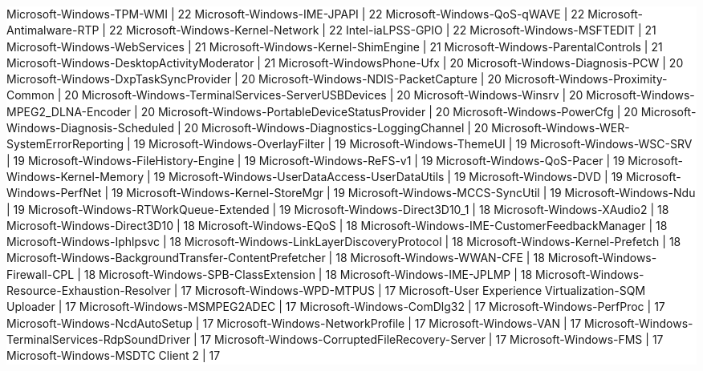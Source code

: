 Microsoft-Windows-TPM-WMI                                                   |  22
Microsoft-Windows-IME-JPAPI                                                 |  22
Microsoft-Windows-QoS-qWAVE                                                 |  22
Microsoft-Antimalware-RTP                                                   |  22
Microsoft-Windows-Kernel-Network                                            |  22
Intel-iaLPSS-GPIO                                                           |  22
Microsoft-Windows-MSFTEDIT                                                  |  21
Microsoft-Windows-WebServices                                               |  21
Microsoft-Windows-Kernel-ShimEngine                                         |  21
Microsoft-Windows-ParentalControls                                          |  21
Microsoft-Windows-DesktopActivityModerator                                  |  21
Microsoft-WindowsPhone-Ufx                                                  |  20
Microsoft-Windows-Diagnosis-PCW                                             |  20
Microsoft-Windows-DxpTaskSyncProvider                                       |  20
Microsoft-Windows-NDIS-PacketCapture                                        |  20
Microsoft-Windows-Proximity-Common                                          |  20
Microsoft-Windows-TerminalServices-ServerUSBDevices                         |  20
Microsoft-Windows-Winsrv                                                    |  20
Microsoft-Windows-MPEG2_DLNA-Encoder                                        |  20
Microsoft-Windows-PortableDeviceStatusProvider                              |  20
Microsoft-Windows-PowerCfg                                                  |  20
Microsoft-Windows-Diagnosis-Scheduled                                       |  20
Microsoft-Windows-Diagnostics-LoggingChannel                                |  20
Microsoft-Windows-WER-SystemErrorReporting                                  |  19
Microsoft-Windows-OverlayFilter                                             |  19
Microsoft-Windows-ThemeUI                                                   |  19
Microsoft-Windows-WSC-SRV                                                   |  19
Microsoft-Windows-FileHistory-Engine                                        |  19
Microsoft-Windows-ReFS-v1                                                   |  19
Microsoft-Windows-QoS-Pacer                                                 |  19
Microsoft-Windows-Kernel-Memory                                             |  19
Microsoft-Windows-UserDataAccess-UserDataUtils                              |  19
Microsoft-Windows-DVD                                                       |  19
Microsoft-Windows-PerfNet                                                   |  19
Microsoft-Windows-Kernel-StoreMgr                                           |  19
Microsoft-Windows-MCCS-SyncUtil                                             |  19
Microsoft-Windows-Ndu                                                       |  19
Microsoft-Windows-RTWorkQueue-Extended                                      |  19
Microsoft-Windows-Direct3D10_1                                              |  18
Microsoft-Windows-XAudio2                                                   |  18
Microsoft-Windows-Direct3D10                                                |  18
Microsoft-Windows-EQoS                                                      |  18
Microsoft-Windows-IME-CustomerFeedbackManager                               |  18
Microsoft-Windows-Iphlpsvc                                                  |  18
Microsoft-Windows-LinkLayerDiscoveryProtocol                                |  18
Microsoft-Windows-Kernel-Prefetch                                           |  18
Microsoft-Windows-BackgroundTransfer-ContentPrefetcher                      |  18
Microsoft-Windows-WWAN-CFE                                                  |  18
Microsoft-Windows-Firewall-CPL                                              |  18
Microsoft-Windows-SPB-ClassExtension                                        |  18
Microsoft-Windows-IME-JPLMP                                                 |  18
Microsoft-Windows-Resource-Exhaustion-Resolver                              |  17
Microsoft-Windows-WPD-MTPUS                                                 |  17
Microsoft-User Experience Virtualization-SQM Uploader                       |  17
Microsoft-Windows-MSMPEG2ADEC                                               |  17
Microsoft-Windows-ComDlg32                                                  |  17
Microsoft-Windows-PerfProc                                                  |  17
Microsoft-Windows-NcdAutoSetup                                              |  17
Microsoft-Windows-NetworkProfile                                            |  17
Microsoft-Windows-VAN                                                       |  17
Microsoft-Windows-TerminalServices-RdpSoundDriver                           |  17
Microsoft-Windows-CorruptedFileRecovery-Server                              |  17
Microsoft-Windows-FMS                                                       |  17
Microsoft-Windows-MSDTC Client 2                                            |  17